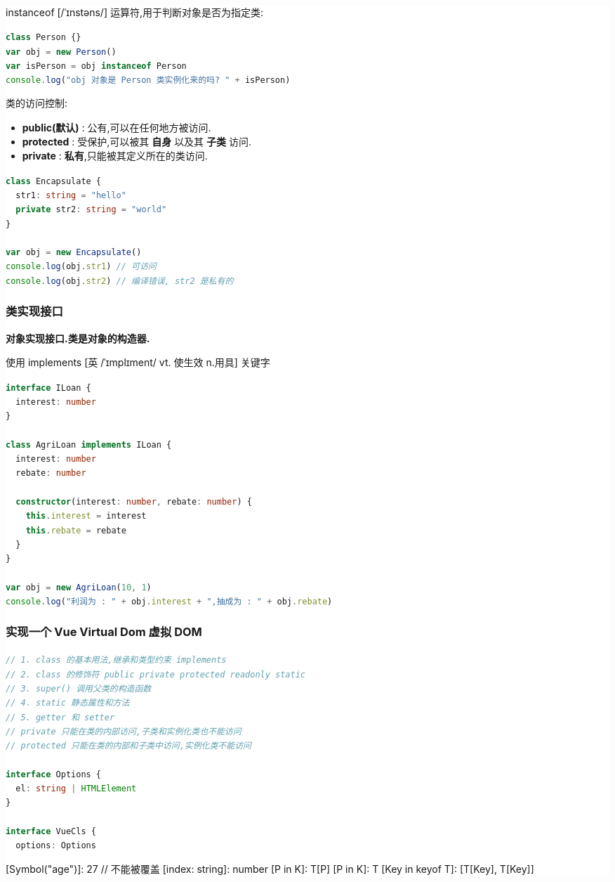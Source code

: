 instanceof [/ˈɪnstəns/] 运算符,用于判断对象是否为指定类:

```typescript
class Person {}
var obj = new Person()
var isPerson = obj instanceof Person
console.log("obj 对象是 Person 类实例化来的吗? " + isPerson)
```

类的访问控制:

- **public(默认)** : 公有,可以在任何地方被访问.
- **protected** : 受保护,可以被其 **自身** 以及其 **子类** 访问.
- **private** : **私有**,只能被其定义所在的类访问.

```typescript
class Encapsulate {
  str1: string = "hello"
  private str2: string = "world"
}

var obj = new Encapsulate()
console.log(obj.str1) // 可访问
console.log(obj.str2) // 编译错误, str2 是私有的
```

### 类实现接口

**对象实现接口.类是对象的构造器.**

使用 implements [英 /ˈɪmplɪment/ vt. 使生效 n.用具] 关键字

```typescript
interface ILoan {
  interest: number
}

class AgriLoan implements ILoan {
  interest: number
  rebate: number

  constructor(interest: number, rebate: number) {
    this.interest = interest
    this.rebate = rebate
  }
}

var obj = new AgriLoan(10, 1)
console.log("利润为 : " + obj.interest + ",抽成为 : " + obj.rebate)
```

### 实现一个 Vue Virtual Dom 虚拟 DOM

```typescript
// 1. class 的基本用法,继承和类型约束 implements
// 2. class 的修饰符 public private protected readonly static
// 3. super() 调用父类的构造函数
// 4. static 静态属性和方法
// 5. getter 和 setter
// private 只能在类的内部访问,子类和实例化类也不能访问
// protected 只能在类的内部和子类中访问,实例化类不能访问

interface Options {
  el: string | HTMLElement
}

interface VueCls {
  options: Options
```

 [index:number]: any
  [Symbol("age")]: 27 // 不能被覆盖
  [index: string]: number
  [P in K]: T[P]
  [P in K]: T
  [Key in keyof T]: [T[Key], T[Key]]